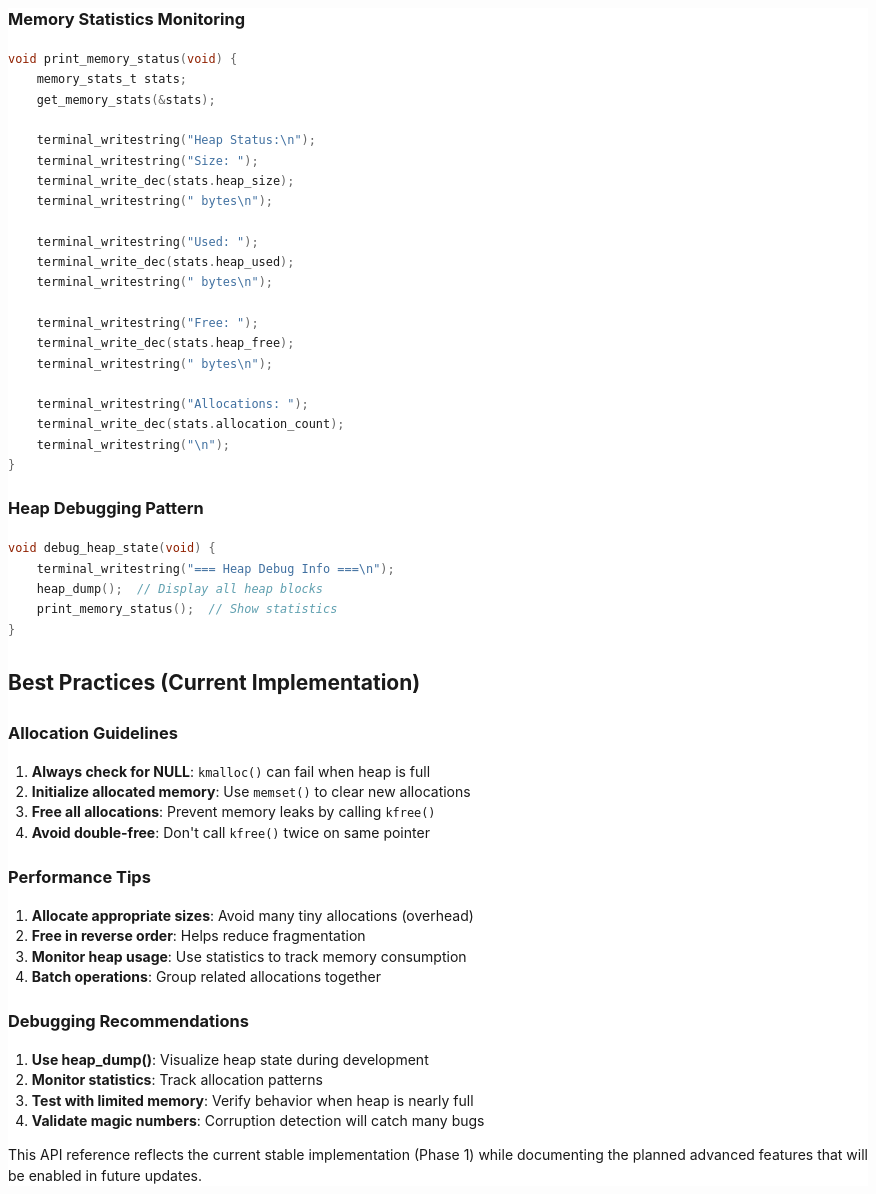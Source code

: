 ### Memory Statistics Monitoring
```c
void print_memory_status(void) {
    memory_stats_t stats;
    get_memory_stats(&stats);
    
    terminal_writestring("Heap Status:\n");
    terminal_writestring("Size: ");
    terminal_write_dec(stats.heap_size);
    terminal_writestring(" bytes\n");
    
    terminal_writestring("Used: ");
    terminal_write_dec(stats.heap_used);
    terminal_writestring(" bytes\n");
    
    terminal_writestring("Free: ");
    terminal_write_dec(stats.heap_free);
    terminal_writestring(" bytes\n");
    
    terminal_writestring("Allocations: ");
    terminal_write_dec(stats.allocation_count);
    terminal_writestring("\n");
}
```

### Heap Debugging Pattern
```c
void debug_heap_state(void) {
    terminal_writestring("=== Heap Debug Info ===\n");
    heap_dump();  // Display all heap blocks
    print_memory_status();  // Show statistics
}
```

## Best Practices (Current Implementation)

### Allocation Guidelines
1. **Always check for NULL**: `kmalloc()` can fail when heap is full
2. **Initialize allocated memory**: Use `memset()` to clear new allocations
3. **Free all allocations**: Prevent memory leaks by calling `kfree()`
4. **Avoid double-free**: Don't call `kfree()` twice on same pointer

### Performance Tips
1. **Allocate appropriate sizes**: Avoid many tiny allocations (overhead)
2. **Free in reverse order**: Helps reduce fragmentation
3. **Monitor heap usage**: Use statistics to track memory consumption
4. **Batch operations**: Group related allocations together

### Debugging Recommendations
1. **Use heap_dump()**: Visualize heap state during development
2. **Monitor statistics**: Track allocation patterns
3. **Test with limited memory**: Verify behavior when heap is nearly full
4. **Validate magic numbers**: Corruption detection will catch many bugs

This API reference reflects the current stable implementation (Phase 1) while documenting the planned advanced features that will be enabled in future updates.
